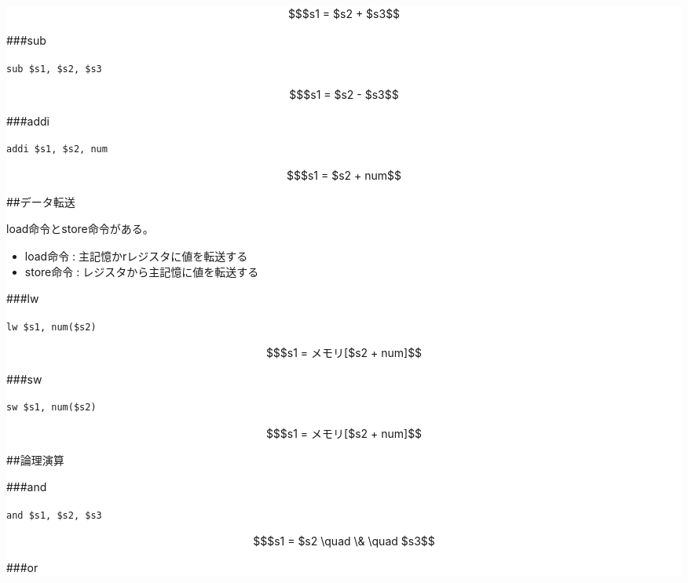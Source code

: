 
```math
$s1 = $s2 + $s3
```

###sub

```
sub $s1, $s2, $s3    
```


```math
$s1 = $s2 - $s3
```

###addi

```
addi $s1, $s2, num
```


```math
$s1 = $s2 + num
```

##データ転送

load命令とstore命令がある。

* load命令 : 主記憶かrレジスタに値を転送する
* store命令 : レジスタから主記憶に値を転送する

###lw

```
lw $s1, num($s2)
```


```math
$s1 = メモリ[$s2 + num]
```

###sw

```
sw $s1, num($s2)
```


```math
$s1 = メモリ[$s2 + num]
```

##論理演算

###and

```
and $s1, $s2, $s3
```

```math
$s1 = $s2 \quad \& \quad $s3
```
###or
